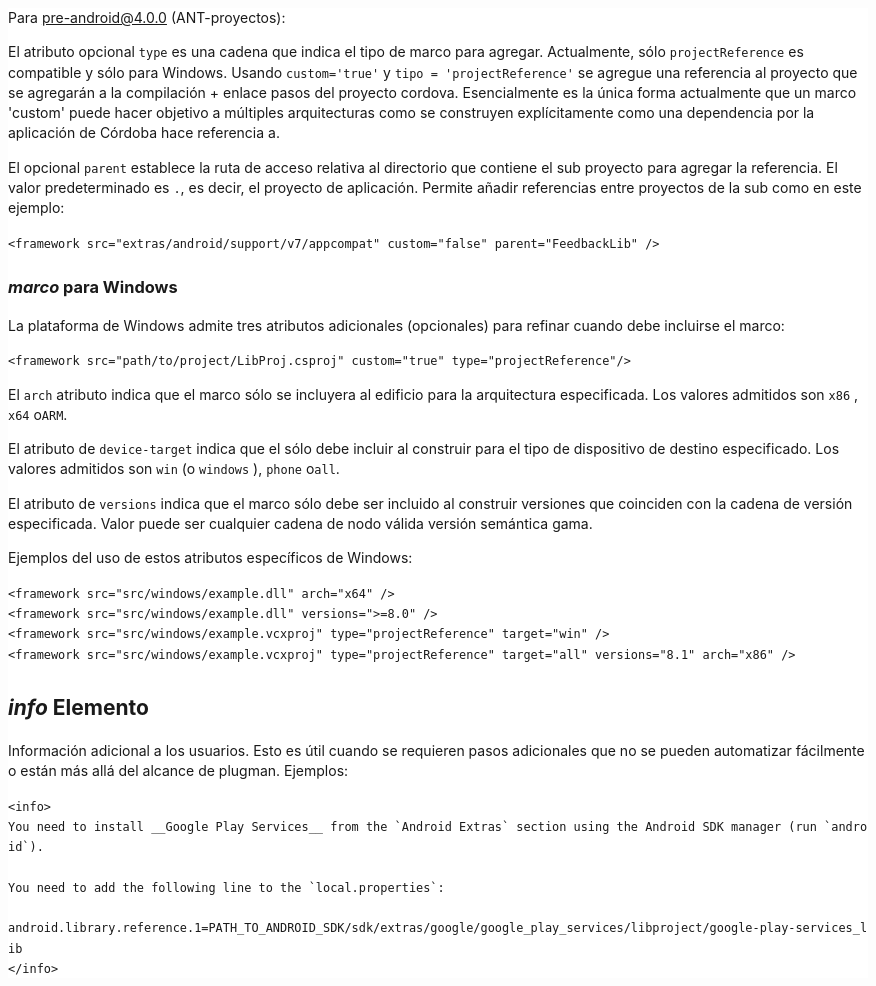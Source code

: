 
Para pre-android@4.0.0 (ANT-proyectos):

El atributo opcional `type` es una cadena que indica el tipo de marco para agregar. Actualmente, sólo `projectReference` es compatible y sólo para Windows. Usando `custom='true'` y `tipo = 'projectReference'` se agregue una referencia al proyecto que se agregarán a la compilación + enlace pasos del proyecto cordova. Esencialmente es la única forma actualmente que un marco 'custom' puede hacer objetivo a múltiples arquitecturas como se construyen explícitamente como una dependencia por la aplicación de Córdoba hace referencia a.

El opcional `parent` establece la ruta de acceso relativa al directorio que contiene el sub proyecto para agregar la referencia. El valor predeterminado es `.`, es decir, el proyecto de aplicación. Permite añadir referencias entre proyectos de la sub como en este ejemplo:

    <framework src="extras/android/support/v7/appcompat" custom="false" parent="FeedbackLib" />
    

### *marco* para Windows

La plataforma de Windows admite tres atributos adicionales (opcionales) para refinar cuando debe incluirse el marco:

    <framework src="path/to/project/LibProj.csproj" custom="true" type="projectReference"/>
    

El `arch` atributo indica que el marco sólo se incluyera al edificio para la arquitectura especificada. Los valores admitidos son `x86` , `x64` o`ARM`.

El atributo de `device-target` indica que el sólo debe incluir al construir para el tipo de dispositivo de destino especificado. Los valores admitidos son `win` (o `windows` ), `phone` o`all`.

El atributo de `versions` indica que el marco sólo debe ser incluido al construir versiones que coinciden con la cadena de versión especificada. Valor puede ser cualquier cadena de nodo válida versión semántica gama.

Ejemplos del uso de estos atributos específicos de Windows:

    <framework src="src/windows/example.dll" arch="x64" />
    <framework src="src/windows/example.dll" versions=">=8.0" />
    <framework src="src/windows/example.vcxproj" type="projectReference" target="win" />
    <framework src="src/windows/example.vcxproj" type="projectReference" target="all" versions="8.1" arch="x86" />
    

## *info* Elemento

Información adicional a los usuarios. Esto es útil cuando se requieren pasos adicionales que no se pueden automatizar fácilmente o están más allá del alcance de plugman. Ejemplos:

    <info>
    You need to install __Google Play Services__ from the `Android Extras` section using the Android SDK manager (run `android`).
    
    You need to add the following line to the `local.properties`:
    
    android.library.reference.1=PATH_TO_ANDROID_SDK/sdk/extras/google/google_play_services/libproject/google-play-services_lib
    </info>
    